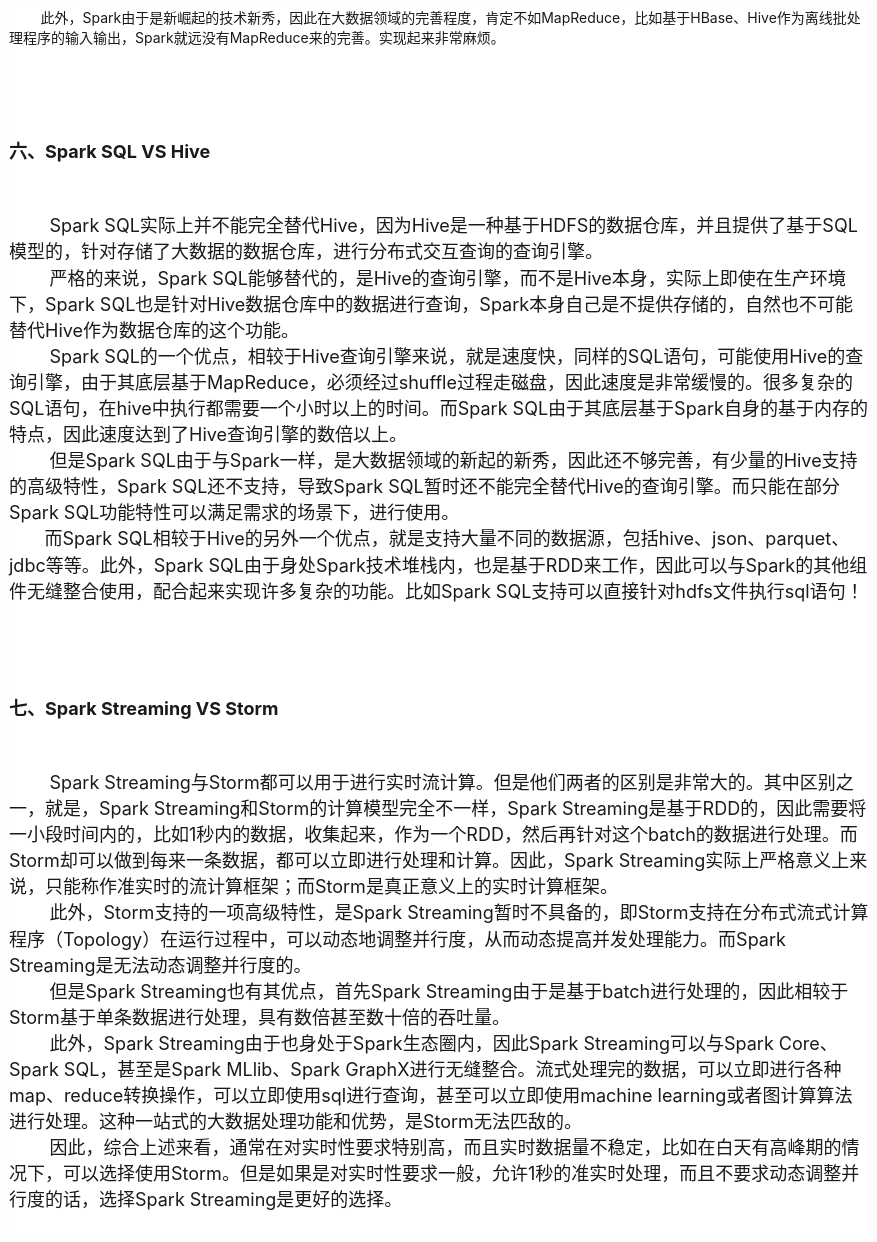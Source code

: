         此外，Spark由于是新崛起的技术新秀，因此在大数据领域的完善程度，肯定不如MapReduce，比如基于HBase、Hive作为离线批处理程序的输入输出，Spark就远没有MapReduce来的完善。实现起来非常麻烦。<br></span></div>
<div><span style="font-size:18px;"><br></span></div>
<h1><span style="font-size:18px;">六、Spark SQL VS Hive</span></h1>
<div><span style="font-size:18px;"><br></span></div>
<div><span style="font-size:18px;">        Spark SQL实际上并不能完全替代Hive，因为Hive是一种基于HDFS的数据仓库，并且提供了基于SQL模型的，针对存储了大数据的数据仓库，进行分布式交互查询的查询引擎。<br>
        严格的来说，Spark SQL能够替代的，是Hive的查询引擎，而不是Hive本身，实际上即使在生产环境下，Spark SQL也是针对Hive数据仓库中的数据进行查询，Spark本身自己是不提供存储的，自然也不可能替代Hive作为数据仓库的这个功能。<br>
        Spark SQL的一个优点，相较于Hive查询引擎来说，就是速度快，同样的SQL语句，可能使用Hive的查询引擎，由于其底层基于MapReduce，必须经过shuffle过程走磁盘，因此速度是非常缓慢的。很多复杂的SQL语句，在hive中执行都需要一个小时以上的时间。而Spark SQL由于其底层基于Spark自身的基于内存的特点，因此速度达到了Hive查询引擎的数倍以上。<br>
        但是Spark SQL由于与Spark一样，是大数据领域的新起的新秀，因此还不够完善，有少量的Hive支持的高级特性，Spark SQL还不支持，导致Spark SQL暂时还不能完全替代Hive的查询引擎。而只能在部分Spark SQL功能特性可以满足需求的场景下，进行使用。<br>
       而Spark SQL相较于Hive的另外一个优点，就是支持大量不同的数据源，包括hive、json、parquet、jdbc等等。此外，Spark SQL由于身处Spark技术堆栈内，也是基于RDD来工作，因此可以与Spark的其他组件无缝整合使用，配合起来实现许多复杂的功能。比如Spark SQL支持可以直接针对hdfs文件执行sql语句！<br></span></div>
<h1><span style="font-size:18px;"><br></span><span style="font-size:18px;">七、Spark Streaming VS Storm</span></h1>
<div><span style="font-size:18px;"><br></span></div>
<div><span style="font-size:18px;">        Spark Streaming与Storm都可以用于进行实时流计算。但是他们两者的区别是非常大的。其中区别之一，就是，Spark Streaming和Storm的计算模型完全不一样，Spark Streaming是基于RDD的，因此需要将一小段时间内的，比如1秒内的数据，收集起来，作为一个RDD，然后再针对这个batch的数据进行处理。而Storm却可以做到每来一条数据，都可以立即进行处理和计算。因此，Spark Streaming实际上严格意义上来说，只能称作准实时的流计算框架；而Storm是真正意义上的实时计算框架。<br>
        此外，Storm支持的一项高级特性，是Spark Streaming暂时不具备的，即Storm支持在分布式流式计算程序（Topology）在运行过程中，可以动态地调整并行度，从而动态提高并发处理能力。而Spark Streaming是无法动态调整并行度的。<br>
        但是Spark Streaming也有其优点，首先Spark Streaming由于是基于batch进行处理的，因此相较于Storm基于单条数据进行处理，具有数倍甚至数十倍的吞吐量。<br>
        此外，Spark Streaming由于也身处于Spark生态圈内，因此Spark Streaming可以与Spark Core、Spark SQL，甚至是Spark MLlib、Spark GraphX进行无缝整合。流式处理完的数据，可以立即进行各种map、reduce转换操作，可以立即使用sql进行查询，甚至可以立即使用machine learning或者图计算算法进行处理。这种一站式的大数据处理功能和优势，是Storm无法匹敌的。<br>
        因此，综合上述来看，通常在对实时性要求特别高，而且实时数据量不稳定，比如在白天有高峰期的情况下，可以选择使用Storm。但是如果是对实时性要求一般，允许1秒的准实时处理，而且不要求动态调整并行度的话，选择Spark Streaming是更好的选择。<br></span></div>
<div><br></div>
            </div>
                </div>